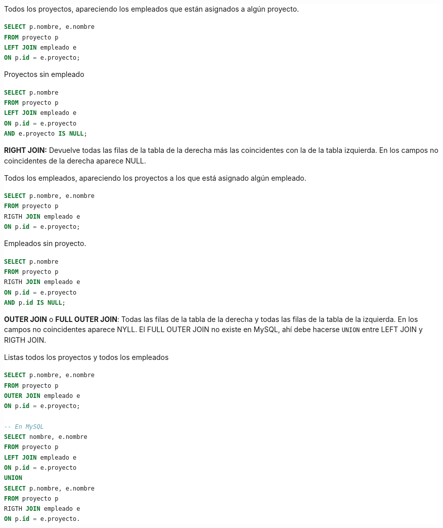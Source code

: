 
Todos los proyectos, apareciendo los empleados que están asignados a algún proyecto.
```sql
SELECT p.nombre, e.nombre
FROM proyecto p
LEFT JOIN empleado e
ON p.id = e.proyecto;
```

Proyectos sin empleado
```sql
SELECT p.nombre
FROM proyecto p
LEFT JOIN empleado e
ON p.id = e.proyecto
AND e.proyecto IS NULL;
```

**RIGHT JOIN:** Devuelve todas las filas de la tabla de la derecha más las coincidentes con la de la tabla izquierda. En los campos no coincidentes de la derecha aparece NULL.

Todos los empleados, apareciendo los proyectos a los que está asignado algún empleado.
```sql
SELECT p.nombre, e.nombre
FROM proyecto p
RIGTH JOIN empleado e
ON p.id = e.proyecto;
```

Empleados sin proyecto.
```sql
SELECT p.nombre
FROM proyecto p
RIGTH JOIN empleado e
ON p.id = e.proyecto
AND p.id IS NULL;
```


**OUTER JOIN** o **FULL OUTER JOIN**: Todas las filas de la tabla de la derecha y todas las filas de la tabla de la izquierda. En los campos no coincidentes aparece NYLL.
El FULL OUTER JOIN no existe en MySQL, ahí debe hacerse `UNION` entre LEFT JOIN y RIGTH JOIN.

Listas todos los proyectos y todos los empleados
```sql
SELECT p.nombre, e.nombre
FROM proyecto p
OUTER JOIN empleado e
ON p.id = e.proyecto;

-- En MySQL
SELECT nombre, e.nombre
FROM proyecto p
LEFT JOIN empleado e
ON p.id = e.proyecto
UNION
SELECT p.nombre, e.nombre
FROM proyecto p
RIGTH JOIN empleado e
ON p.id = e.proyecto.
```
